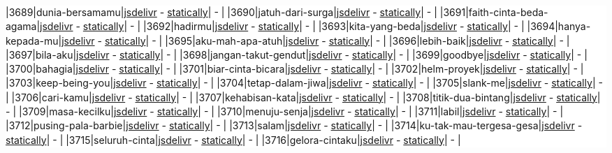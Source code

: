 |3689|dunia-bersamamu|[jsdelivr](https://cdn.jsdelivr.net/gh/dbchord/c3-1-3/1-5000/3501-4000/dunia-bersamamu.webp) - [statically](https://cdn.statically.io/gh/dbchord/c3-1-3/i/1-5000/3501-4000/dunia-bersamamu.webp)| - |
|3690|jatuh-dari-surga|[jsdelivr](https://cdn.jsdelivr.net/gh/dbchord/c3-1-3/1-5000/3501-4000/jatuh-dari-surga.webp) - [statically](https://cdn.statically.io/gh/dbchord/c3-1-3/i/1-5000/3501-4000/jatuh-dari-surga.webp)| - |
|3691|faith-cinta-beda-agama|[jsdelivr](https://cdn.jsdelivr.net/gh/dbchord/c3-1-3/1-5000/3501-4000/faith-cinta-beda-agama.webp) - [statically](https://cdn.statically.io/gh/dbchord/c3-1-3/i/1-5000/3501-4000/faith-cinta-beda-agama.webp)| - |
|3692|hadirmu|[jsdelivr](https://cdn.jsdelivr.net/gh/dbchord/c3-1-3/1-5000/3501-4000/hadirmu.webp) - [statically](https://cdn.statically.io/gh/dbchord/c3-1-3/i/1-5000/3501-4000/hadirmu.webp)| - |
|3693|kita-yang-beda|[jsdelivr](https://cdn.jsdelivr.net/gh/dbchord/c3-1-3/1-5000/3501-4000/kita-yang-beda.webp) - [statically](https://cdn.statically.io/gh/dbchord/c3-1-3/i/1-5000/3501-4000/kita-yang-beda.webp)| - |
|3694|hanya-kepada-mu|[jsdelivr](https://cdn.jsdelivr.net/gh/dbchord/c3-1-3/1-5000/3501-4000/hanya-kepada-mu.webp) - [statically](https://cdn.statically.io/gh/dbchord/c3-1-3/i/1-5000/3501-4000/hanya-kepada-mu.webp)| - |
|3695|aku-mah-apa-atuh|[jsdelivr](https://cdn.jsdelivr.net/gh/dbchord/c3-1-3/1-5000/3501-4000/aku-mah-apa-atuh.webp) - [statically](https://cdn.statically.io/gh/dbchord/c3-1-3/i/1-5000/3501-4000/aku-mah-apa-atuh.webp)| - |
|3696|lebih-baik|[jsdelivr](https://cdn.jsdelivr.net/gh/dbchord/c3-1-3/1-5000/3501-4000/lebih-baik.webp) - [statically](https://cdn.statically.io/gh/dbchord/c3-1-3/i/1-5000/3501-4000/lebih-baik.webp)| - |
|3697|bila-aku|[jsdelivr](https://cdn.jsdelivr.net/gh/dbchord/c3-1-3/1-5000/3501-4000/bila-aku.webp) - [statically](https://cdn.statically.io/gh/dbchord/c3-1-3/i/1-5000/3501-4000/bila-aku.webp)| - |
|3698|jangan-takut-gendut|[jsdelivr](https://cdn.jsdelivr.net/gh/dbchord/c3-1-3/1-5000/3501-4000/jangan-takut-gendut.webp) - [statically](https://cdn.statically.io/gh/dbchord/c3-1-3/i/1-5000/3501-4000/jangan-takut-gendut.webp)| - |
|3699|goodbye|[jsdelivr](https://cdn.jsdelivr.net/gh/dbchord/c3-1-3/1-5000/3501-4000/goodbye.webp) - [statically](https://cdn.statically.io/gh/dbchord/c3-1-3/i/1-5000/3501-4000/goodbye.webp)| - |
|3700|bahagia|[jsdelivr](https://cdn.jsdelivr.net/gh/dbchord/c3-1-3/1-5000/3501-4000/bahagia.webp) - [statically](https://cdn.statically.io/gh/dbchord/c3-1-3/i/1-5000/3501-4000/bahagia.webp)| - |
|3701|biar-cinta-bicara|[jsdelivr](https://cdn.jsdelivr.net/gh/dbchord/c3-1-3/1-5000/3501-4000/biar-cinta-bicara.webp) - [statically](https://cdn.statically.io/gh/dbchord/c3-1-3/i/1-5000/3501-4000/biar-cinta-bicara.webp)| - |
|3702|helm-proyek|[jsdelivr](https://cdn.jsdelivr.net/gh/dbchord/c3-1-3/1-5000/3501-4000/helm-proyek.webp) - [statically](https://cdn.statically.io/gh/dbchord/c3-1-3/i/1-5000/3501-4000/helm-proyek.webp)| - |
|3703|keep-being-you|[jsdelivr](https://cdn.jsdelivr.net/gh/dbchord/c3-1-3/1-5000/3501-4000/keep-being-you.webp) - [statically](https://cdn.statically.io/gh/dbchord/c3-1-3/i/1-5000/3501-4000/keep-being-you.webp)| - |
|3704|tetap-dalam-jiwa|[jsdelivr](https://cdn.jsdelivr.net/gh/dbchord/c3-1-3/1-5000/3501-4000/tetap-dalam-jiwa.webp) - [statically](https://cdn.statically.io/gh/dbchord/c3-1-3/i/1-5000/3501-4000/tetap-dalam-jiwa.webp)| - |
|3705|slank-me|[jsdelivr](https://cdn.jsdelivr.net/gh/dbchord/c3-1-3/1-5000/3501-4000/slank-me.webp) - [statically](https://cdn.statically.io/gh/dbchord/c3-1-3/i/1-5000/3501-4000/slank-me.webp)| - |
|3706|cari-kamu|[jsdelivr](https://cdn.jsdelivr.net/gh/dbchord/c3-1-3/1-5000/3501-4000/cari-kamu.webp) - [statically](https://cdn.statically.io/gh/dbchord/c3-1-3/i/1-5000/3501-4000/cari-kamu.webp)| - |
|3707|kehabisan-kata|[jsdelivr](https://cdn.jsdelivr.net/gh/dbchord/c3-1-3/1-5000/3501-4000/kehabisan-kata.webp) - [statically](https://cdn.statically.io/gh/dbchord/c3-1-3/i/1-5000/3501-4000/kehabisan-kata.webp)| - |
|3708|titik-dua-bintang|[jsdelivr](https://cdn.jsdelivr.net/gh/dbchord/c3-1-3/1-5000/3501-4000/titik-dua-bintang.webp) - [statically](https://cdn.statically.io/gh/dbchord/c3-1-3/i/1-5000/3501-4000/titik-dua-bintang.webp)| - |
|3709|masa-kecilku|[jsdelivr](https://cdn.jsdelivr.net/gh/dbchord/c3-1-3/1-5000/3501-4000/masa-kecilku.webp) - [statically](https://cdn.statically.io/gh/dbchord/c3-1-3/i/1-5000/3501-4000/masa-kecilku.webp)| - |
|3710|menuju-senja|[jsdelivr](https://cdn.jsdelivr.net/gh/dbchord/c3-1-3/1-5000/3501-4000/menuju-senja.webp) - [statically](https://cdn.statically.io/gh/dbchord/c3-1-3/i/1-5000/3501-4000/menuju-senja.webp)| - |
|3711|labil|[jsdelivr](https://cdn.jsdelivr.net/gh/dbchord/c3-1-3/1-5000/3501-4000/labil.webp) - [statically](https://cdn.statically.io/gh/dbchord/c3-1-3/i/1-5000/3501-4000/labil.webp)| - |
|3712|pusing-pala-barbie|[jsdelivr](https://cdn.jsdelivr.net/gh/dbchord/c3-1-3/1-5000/3501-4000/pusing-pala-barbie.webp) - [statically](https://cdn.statically.io/gh/dbchord/c3-1-3/i/1-5000/3501-4000/pusing-pala-barbie.webp)| - |
|3713|salam|[jsdelivr](https://cdn.jsdelivr.net/gh/dbchord/c3-1-3/1-5000/3501-4000/salam.webp) - [statically](https://cdn.statically.io/gh/dbchord/c3-1-3/i/1-5000/3501-4000/salam.webp)| - |
|3714|ku-tak-mau-tergesa-gesa|[jsdelivr](https://cdn.jsdelivr.net/gh/dbchord/c3-1-3/1-5000/3501-4000/ku-tak-mau-tergesa-gesa.webp) - [statically](https://cdn.statically.io/gh/dbchord/c3-1-3/i/1-5000/3501-4000/ku-tak-mau-tergesa-gesa.webp)| - |
|3715|seluruh-cinta|[jsdelivr](https://cdn.jsdelivr.net/gh/dbchord/c3-1-3/1-5000/3501-4000/seluruh-cinta.webp) - [statically](https://cdn.statically.io/gh/dbchord/c3-1-3/i/1-5000/3501-4000/seluruh-cinta.webp)| - |
|3716|gelora-cintaku|[jsdelivr](https://cdn.jsdelivr.net/gh/dbchord/c3-1-3/1-5000/3501-4000/gelora-cintaku.webp) - [statically](https://cdn.statically.io/gh/dbchord/c3-1-3/i/1-5000/3501-4000/gelora-cintaku.webp)| - |